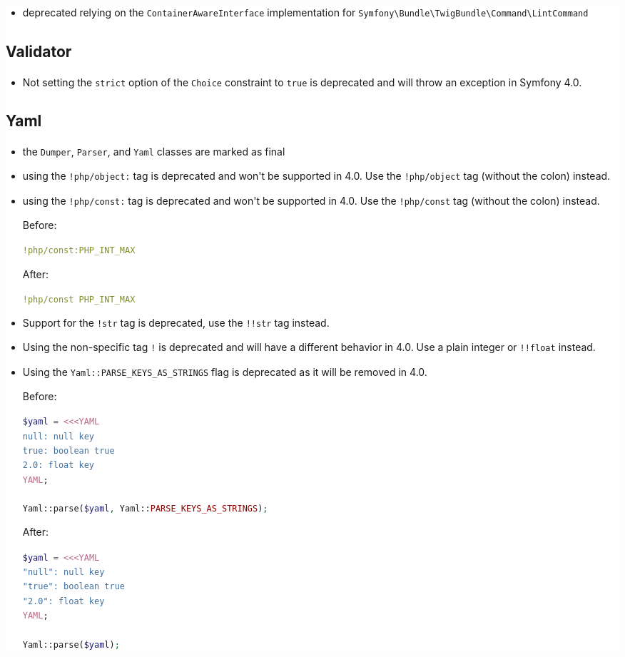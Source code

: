  * deprecated relying on the `ContainerAwareInterface` implementation for
   `Symfony\Bundle\TwigBundle\Command\LintCommand`

Validator
---------

 * Not setting the `strict` option of the `Choice` constraint to `true` is
   deprecated and will throw an exception in Symfony 4.0.

Yaml
----

 * the `Dumper`, `Parser`, and `Yaml` classes are marked as final

 * using the `!php/object:` tag is deprecated and won't be supported in 4.0. Use
   the `!php/object` tag (without the colon) instead.

 * using the `!php/const:` tag is deprecated and won't be supported in 4.0. Use
   the `!php/const` tag (without the colon) instead.

   Before:

   ```yml
   !php/const:PHP_INT_MAX
   ```

   After:

   ```yml
   !php/const PHP_INT_MAX
   ```

 * Support for the `!str` tag is deprecated, use the `!!str` tag instead.

 * Using the non-specific tag `!` is deprecated and will have a different
   behavior in 4.0. Use a plain integer or `!!float` instead.

 * Using the `Yaml::PARSE_KEYS_AS_STRINGS` flag is deprecated as it will be
   removed in 4.0.

   Before:

   ```php
   $yaml = <<<YAML
   null: null key
   true: boolean true
   2.0: float key
   YAML;

   Yaml::parse($yaml, Yaml::PARSE_KEYS_AS_STRINGS);
   ```

   After:

   ```php
   $yaml = <<<YAML
   "null": null key
   "true": boolean true
   "2.0": float key
   YAML;

   Yaml::parse($yaml);
   ```
